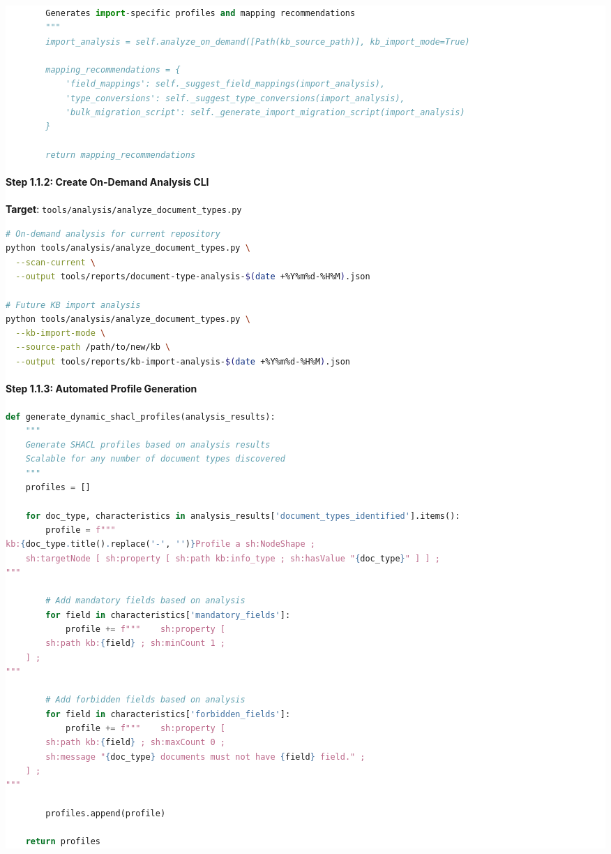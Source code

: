 ```python
        Generates import-specific profiles and mapping recommendations
        """
        import_analysis = self.analyze_on_demand([Path(kb_source_path)], kb_import_mode=True)
        
        mapping_recommendations = {
            'field_mappings': self._suggest_field_mappings(import_analysis),
            'type_conversions': self._suggest_type_conversions(import_analysis),
            'bulk_migration_script': self._generate_import_migration_script(import_analysis)
        }
        
        return mapping_recommendations
```

#### Step 1.1.2: Create On-Demand Analysis CLI
**Target**: `tools/analysis/analyze_document_types.py`

```bash
# On-demand analysis for current repository
python tools/analysis/analyze_document_types.py \
  --scan-current \
  --output tools/reports/document-type-analysis-$(date +%Y%m%d-%H%M).json

# Future KB import analysis
python tools/analysis/analyze_document_types.py \
  --kb-import-mode \
  --source-path /path/to/new/kb \
  --output tools/reports/kb-import-analysis-$(date +%Y%m%d-%H%M).json
```

#### Step 1.1.3: Automated Profile Generation
```python
def generate_dynamic_shacl_profiles(analysis_results):
    """
    Generate SHACL profiles based on analysis results
    Scalable for any number of document types discovered
    """
    profiles = []
    
    for doc_type, characteristics in analysis_results['document_types_identified'].items():
        profile = f"""
kb:{doc_type.title().replace('-', '')}Profile a sh:NodeShape ;
    sh:targetNode [ sh:property [ sh:path kb:info_type ; sh:hasValue "{doc_type}" ] ] ;
"""
        
        # Add mandatory fields based on analysis
        for field in characteristics['mandatory_fields']:
            profile += f"""    sh:property [
        sh:path kb:{field} ; sh:minCount 1 ;
    ] ;
"""
        
        # Add forbidden fields based on analysis
        for field in characteristics['forbidden_fields']:
            profile += f"""    sh:property [
        sh:path kb:{field} ; sh:maxCount 0 ;
        sh:message "{doc_type} documents must not have {field} field." ;
    ] ;
"""
        
        profiles.append(profile)
    
    return profiles
```
